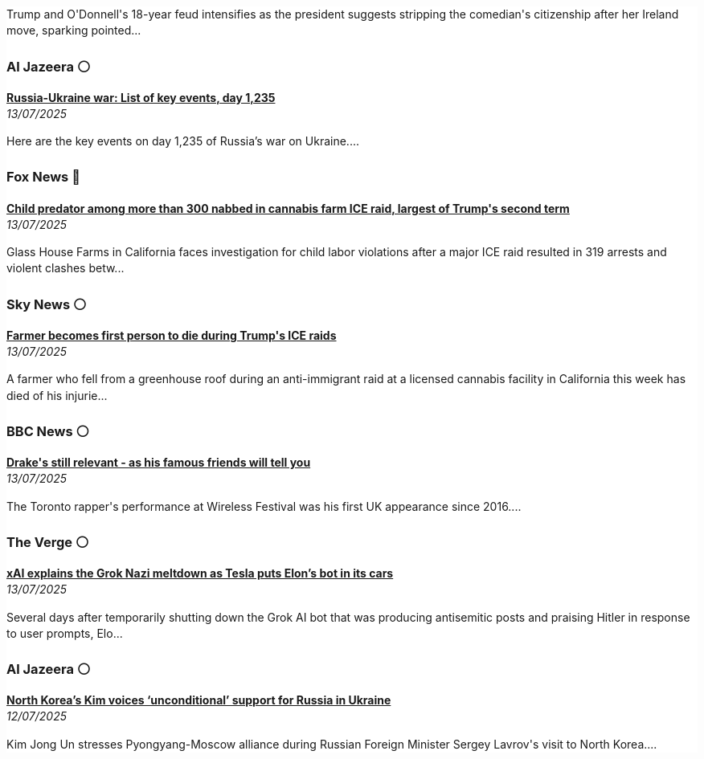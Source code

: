 Trump and O'Donnell's 18-year feud intensifies as the president suggests stripping the comedian's citizenship after her Ireland move, sparking pointed...


### Al Jazeera ⚪
**[Russia-Ukraine war: List of key events, day 1,235](https://www.aljazeera.com/news/2025/7/13/russia-ukraine-war-list-of-key-events-day-1235?traffic_source=rss)**  
*13/07/2025*

Here are the key events on day 1,235 of Russia’s war on Ukraine....


### Fox News 🔴
**[Child predator among more than 300 nabbed in cannabis farm ICE raid, largest of Trump's second term](https://www.foxnews.com/us/child-predatory-among-more-than-300-nabbed-cannabis-farm-ice-raid-largest-trumps-second-term)**  
*13/07/2025*

Glass House Farms in California faces investigation for child labor violations after a major ICE raid resulted in 319 arrests and violent clashes betw...


### Sky News ⚪
**[Farmer becomes first person to die during Trump's ICE raids](https://news.sky.com/story/farmer-dies-after-falling-from-greenhouse-roof-during-ice-raid-in-california-13396001)**  
*13/07/2025*

A farmer who fell from a greenhouse roof during an anti-immigrant raid at a licensed cannabis facility in California this week has died of his injurie...


### BBC News ⚪
**[Drake's still relevant - as his famous friends will tell you](https://www.bbc.com/news/articles/c20wl50wqq5o)**  
*13/07/2025*

The Toronto rapper's performance at Wireless Festival was his first UK appearance since 2016....


### The Verge ⚪
**[xAI explains the Grok Nazi meltdown as Tesla puts Elon’s bot in its cars](https://www.theverge.com/news/706498/xai-grok-hitler-antisemitism-tesla-ai-bot)**  
*13/07/2025*

Several days after temporarily shutting down the Grok AI bot that was producing antisemitic posts and praising Hitler in response to user prompts, Elo...


### Al Jazeera ⚪
**[North Korea’s Kim voices ‘unconditional’ support for Russia in Ukraine](https://www.aljazeera.com/news/2025/7/12/north-koreas-kim-voices-unconditional-support-for-russia-in-ukraine?traffic_source=rss)**  
*12/07/2025*

Kim Jong Un stresses Pyongyang-Moscow alliance during Russian Foreign Minister Sergey Lavrov's visit to North Korea....
